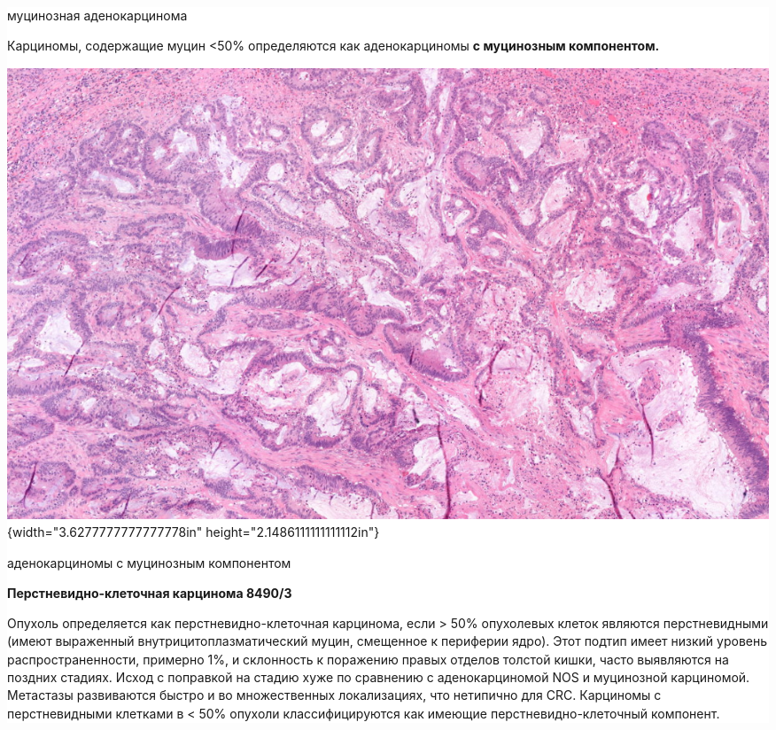 муцинозная аденокарцинома

Карциномы, содержащие муцин \<50% определяются как аденокарциномы **с
муцинозным компонентом.**

![](./img/media/image44.png){width="3.6277777777777778in"
height="2.1486111111111112in"}

аденокарциномы с муцинозным компонентом

**Перстневидно-клеточная карцинома 8490/3**

Опухоль определяется как перстневидно-клеточная карцинома, если \> 50%
опухолевых клеток являются перстневидными (имеют выраженный
внутрицитоплазматический муцин, смещенное к периферии ядро). Этот подтип
имеет низкий уровень распространенности, примерно 1%, и склонность к
поражению правых отделов толстой кишки, часто выявляются на поздних
стадиях. Исход с поправкой на стадию хуже по сравнению с аденокарциномой
NOS и муцинозной карциномой. Метастазы развиваются быстро и во
множественных локализациях, что нетипично для CRC. Карциномы с
перстневидными клетками в \< 50% опухоли классифицируются как имеющие
перстневидно-клеточный компонент.
